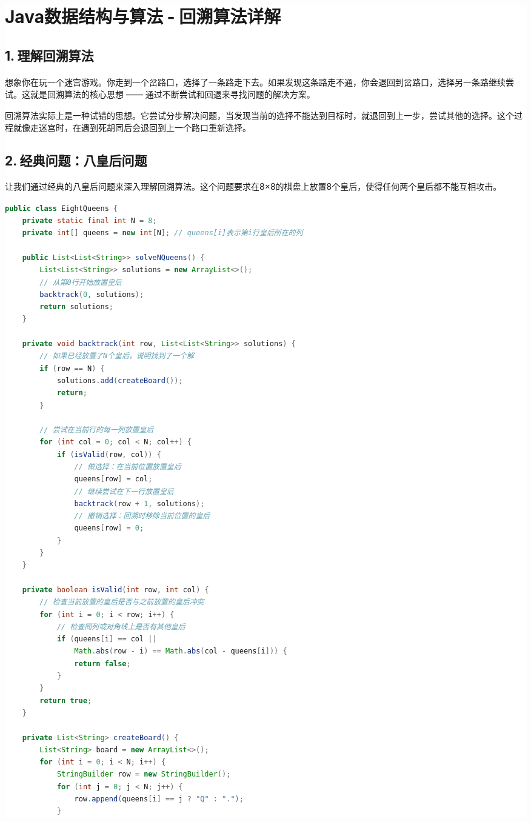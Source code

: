 # Java数据结构与算法 - 回溯算法详解

## 1. 理解回溯算法

想象你在玩一个迷宫游戏。你走到一个岔路口，选择了一条路走下去。如果发现这条路走不通，你会退回到岔路口，选择另一条路继续尝试。这就是回溯算法的核心思想 —— 通过不断尝试和回退来寻找问题的解决方案。

回溯算法实际上是一种试错的思想。它尝试分步解决问题，当发现当前的选择不能达到目标时，就退回到上一步，尝试其他的选择。这个过程就像走迷宫时，在遇到死胡同后会退回到上一个路口重新选择。

## 2. 经典问题：八皇后问题

让我们通过经典的八皇后问题来深入理解回溯算法。这个问题要求在8×8的棋盘上放置8个皇后，使得任何两个皇后都不能互相攻击。

```java
public class EightQueens {
    private static final int N = 8;
    private int[] queens = new int[N]; // queens[i]表示第i行皇后所在的列
    
    public List<List<String>> solveNQueens() {
        List<List<String>> solutions = new ArrayList<>();
        // 从第0行开始放置皇后
        backtrack(0, solutions);
        return solutions;
    }
    
    private void backtrack(int row, List<List<String>> solutions) {
        // 如果已经放置了N个皇后，说明找到了一个解
        if (row == N) {
            solutions.add(createBoard());
            return;
        }
        
        // 尝试在当前行的每一列放置皇后
        for (int col = 0; col < N; col++) {
            if (isValid(row, col)) {
                // 做选择：在当前位置放置皇后
                queens[row] = col;
                // 继续尝试在下一行放置皇后
                backtrack(row + 1, solutions);
                // 撤销选择：回溯时移除当前位置的皇后
                queens[row] = 0;
            }
        }
    }
    
    private boolean isValid(int row, int col) {
        // 检查当前放置的皇后是否与之前放置的皇后冲突
        for (int i = 0; i < row; i++) {
            // 检查同列或对角线上是否有其他皇后
            if (queens[i] == col || 
                Math.abs(row - i) == Math.abs(col - queens[i])) {
                return false;
            }
        }
        return true;
    }
    
    private List<String> createBoard() {
        List<String> board = new ArrayList<>();
        for (int i = 0; i < N; i++) {
            StringBuilder row = new StringBuilder();
            for (int j = 0; j < N; j++) {
                row.append(queens[i] == j ? "Q" : ".");
            }
```